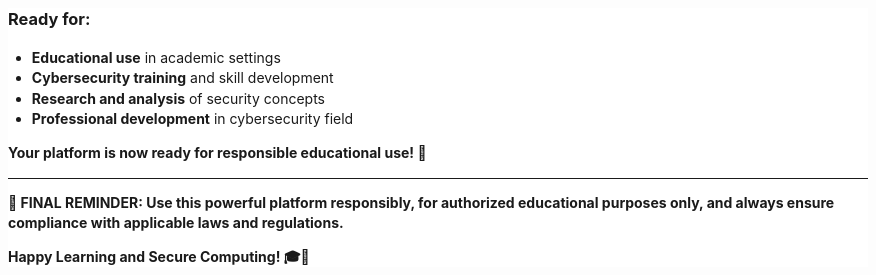 ### **Ready for:**
- **Educational use** in academic settings
- **Cybersecurity training** and skill development
- **Research and analysis** of security concepts
- **Professional development** in cybersecurity field

**Your platform is now ready for responsible educational use! 🚀**

---

**🚨 FINAL REMINDER: Use this powerful platform responsibly, for authorized educational purposes only, and always ensure compliance with applicable laws and regulations.**

**Happy Learning and Secure Computing! 🎓🔐**
